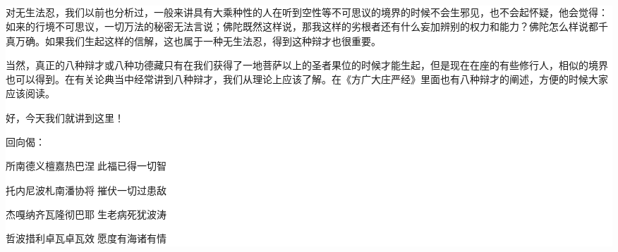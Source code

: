 对无生法忍，我们以前也分析过，一般来讲具有大乘种性的人在听到空性等不可思议的境界的时候不会生邪见，也不会起怀疑，他会觉得：如来的行境不可思议，一切万法的秘密无法言说；佛陀既然这样说，那我这样的劣根者还有什么妄加辨别的权力和能力？佛陀怎么样说都千真万确。如果我们生起这样的信解，这也属于一种无生法忍，得到这种辩才也很重要。

当然，真正的八种辩才或八种功德藏只有在我们获得了一地菩萨以上的圣者果位的时候才能生起，但是现在在座的有些修行人，相似的境界也可以得到。在有关论典当中经常讲到八种辩才，我们从理论上应该了解。在《方广大庄严经》里面也有八种辩才的阐述，方便的时候大家应该阅读。

好，今天我们就讲到这里！

回向偈：

所南德义檀嘉热巴涅 此福已得一切智

托内尼波札南潘协将 摧伏一切过患敌

杰嘎纳齐瓦隆彻巴耶 生老病死犹波涛

哲波措利卓瓦卓瓦效 愿度有海诸有情


